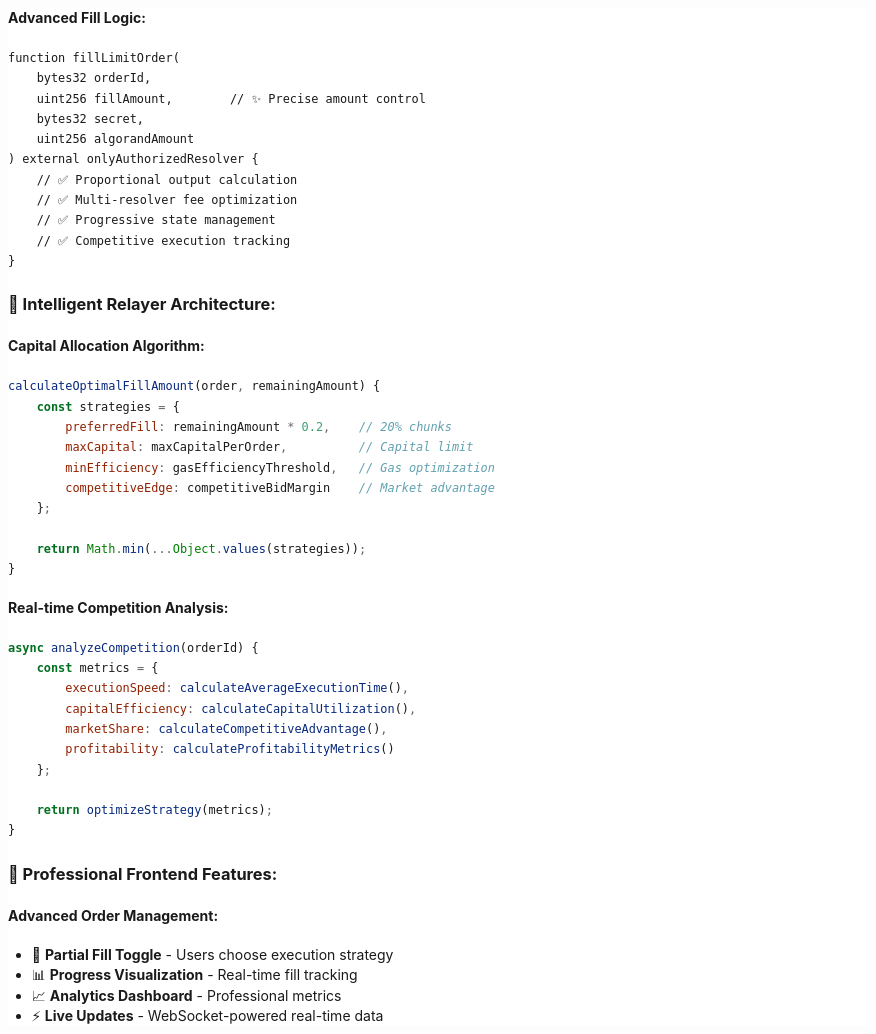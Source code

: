 #### **Advanced Fill Logic:**
```solidity
function fillLimitOrder(
    bytes32 orderId,
    uint256 fillAmount,        // ✨ Precise amount control
    bytes32 secret,
    uint256 algorandAmount
) external onlyAuthorizedResolver {
    // ✅ Proportional output calculation
    // ✅ Multi-resolver fee optimization  
    // ✅ Progressive state management
    // ✅ Competitive execution tracking
}
```

### **🤖 Intelligent Relayer Architecture:**

#### **Capital Allocation Algorithm:**
```javascript
calculateOptimalFillAmount(order, remainingAmount) {
    const strategies = {
        preferredFill: remainingAmount * 0.2,    // 20% chunks
        maxCapital: maxCapitalPerOrder,          // Capital limit
        minEfficiency: gasEfficiencyThreshold,   // Gas optimization
        competitiveEdge: competitiveBidMargin    // Market advantage
    };
    
    return Math.min(...Object.values(strategies));
}
```

#### **Real-time Competition Analysis:**
```javascript
async analyzeCompetition(orderId) {
    const metrics = {
        executionSpeed: calculateAverageExecutionTime(),
        capitalEfficiency: calculateCapitalUtilization(), 
        marketShare: calculateCompetitiveAdvantage(),
        profitability: calculateProfitabilityMetrics()
    };
    
    return optimizeStrategy(metrics);
}
```

### **🎨 Professional Frontend Features:**

#### **Advanced Order Management:**
- 🧩 **Partial Fill Toggle** - Users choose execution strategy
- 📊 **Progress Visualization** - Real-time fill tracking
- 📈 **Analytics Dashboard** - Professional metrics
- ⚡ **Live Updates** - WebSocket-powered real-time data

